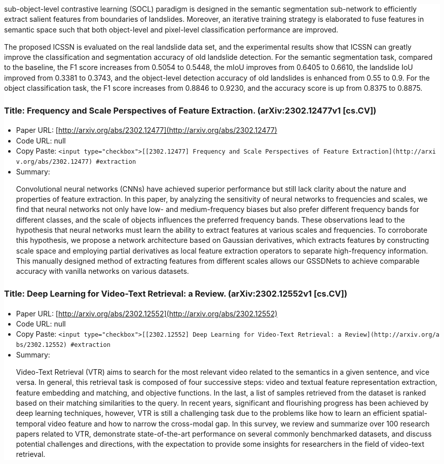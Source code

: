 sub-object-level contrastive learning (SOCL) paradigm is designed in the
semantic segmentation sub-network to efficiently extract salient features from
boundaries of landslides. Moreover, an iterative training strategy is
elaborated to fuse features in semantic space such that both object-level and
pixel-level classification performance are improved.
</p>
<p>The proposed ICSSN is evaluated on the real landslide data set, and the
experimental results show that ICSSN can greatly improve the classification and
segmentation accuracy of old landslide detection. For the semantic segmentation
task, compared to the baseline, the F1 score increases from 0.5054 to 0.5448,
the mIoU improves from 0.6405 to 0.6610, the landslide IoU improved from 0.3381
to 0.3743, and the object-level detection accuracy of old landslides is
enhanced from 0.55 to 0.9. For the object classification task, the F1 score
increases from 0.8846 to 0.9230, and the accuracy score is up from 0.8375 to
0.8875.
</p>

### Title: Frequency and Scale Perspectives of Feature Extraction. (arXiv:2302.12477v1 [cs.CV])
* Paper URL: [http://arxiv.org/abs/2302.12477](http://arxiv.org/abs/2302.12477)
* Code URL: null
* Copy Paste: `<input type="checkbox">[[2302.12477] Frequency and Scale Perspectives of Feature Extraction](http://arxiv.org/abs/2302.12477) #extraction`
* Summary: <p>Convolutional neural networks (CNNs) have achieved superior performance but
still lack clarity about the nature and properties of feature extraction. In
this paper, by analyzing the sensitivity of neural networks to frequencies and
scales, we find that neural networks not only have low- and medium-frequency
biases but also prefer different frequency bands for different classes, and the
scale of objects influences the preferred frequency bands. These observations
lead to the hypothesis that neural networks must learn the ability to extract
features at various scales and frequencies. To corroborate this hypothesis, we
propose a network architecture based on Gaussian derivatives, which extracts
features by constructing scale space and employing partial derivatives as local
feature extraction operators to separate high-frequency information. This
manually designed method of extracting features from different scales allows
our GSSDNets to achieve comparable accuracy with vanilla networks on various
datasets.
</p>

### Title: Deep Learning for Video-Text Retrieval: a Review. (arXiv:2302.12552v1 [cs.CV])
* Paper URL: [http://arxiv.org/abs/2302.12552](http://arxiv.org/abs/2302.12552)
* Code URL: null
* Copy Paste: `<input type="checkbox">[[2302.12552] Deep Learning for Video-Text Retrieval: a Review](http://arxiv.org/abs/2302.12552) #extraction`
* Summary: <p>Video-Text Retrieval (VTR) aims to search for the most relevant video related
to the semantics in a given sentence, and vice versa. In general, this
retrieval task is composed of four successive steps: video and textual feature
representation extraction, feature embedding and matching, and objective
functions. In the last, a list of samples retrieved from the dataset is ranked
based on their matching similarities to the query. In recent years, significant
and flourishing progress has been achieved by deep learning techniques,
however, VTR is still a challenging task due to the problems like how to learn
an efficient spatial-temporal video feature and how to narrow the cross-modal
gap. In this survey, we review and summarize over 100 research papers related
to VTR, demonstrate state-of-the-art performance on several commonly
benchmarked datasets, and discuss potential challenges and directions, with the
expectation to provide some insights for researchers in the field of video-text
retrieval.
</p>

